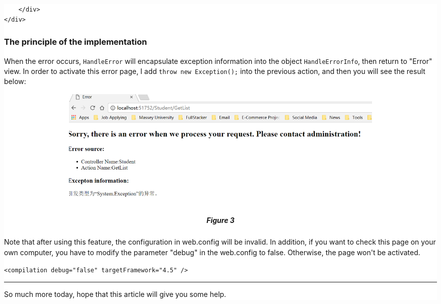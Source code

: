         </div>
    </div>

### The principle of the implementation

When the error occurs, `HandleError` will encapsulate exception information into the object `HandleErrorInfo`, then return to "Error" view. In order to activate this error page, I add `throw new Exception();` into the previous action, and then you will see the result below:  

<p align="center">
<img src="/images/post/20170614003.png" alt="Handle Error" width="70%"  /><br/>
<center><h5><b>Figure 3</b></h5></center>
</p>

Note that after using this feature, the configuration in web.config will be invalid. In addition, if you want to check this page on your own computer, you have to modify the parameter "debug" in the web.config to false. Otherwise, the page won't be activated.  
  
`<compilation debug="false" targetFramework="4.5" />`
  
***
So much more today, hope that this article will give you some help.  





